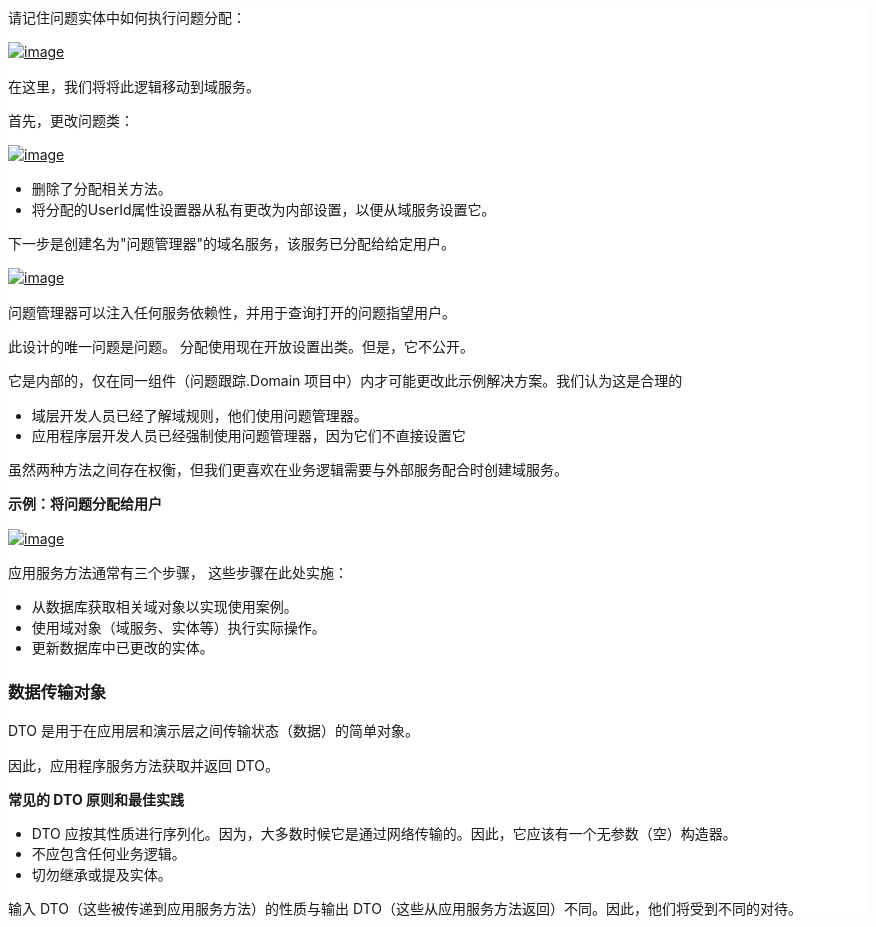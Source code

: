 请记住问题实体中如何执行问题分配：

[![image](https://cdn.jsdelivr.net/gh/zshipu/images/202109251244631.png)](https://res.cloudinary.com/practicaldev/image/fetch/s--5CVJQmfT--/c_limit%2Cf_auto%2Cfl_progressive%2Cq_auto%2Cw_880/https://dev-to-uploads.s3.amazonaws.com/uploads/articles/p7k1kbwrgpa6wt22ustt.png)

在这里，我们将将此逻辑移动到域服务。

首先，更改问题类：

[![image](https://cdn.jsdelivr.net/gh/zshipu/images/202109251244143.png)](https://res.cloudinary.com/practicaldev/image/fetch/s--SNimynQ_--/c_limit%2Cf_auto%2Cfl_progressive%2Cq_auto%2Cw_880/https://dev-to-uploads.s3.amazonaws.com/uploads/articles/cxjg4iii8ysuid0k0pvm.png)

- 删除了分配相关方法。
- 将分配的UserId属性设置器从私有更改为内部设置，以便从域服务设置它。

下一步是创建名为"问题管理器"的域名服务，该服务已分配给给定用户。

[![image](https://cdn.jsdelivr.net/gh/zshipu/images/202109251244327.png)](https://res.cloudinary.com/practicaldev/image/fetch/s--nftg-usk--/c_limit%2Cf_auto%2Cfl_progressive%2Cq_auto%2Cw_880/https://dev-to-uploads.s3.amazonaws.com/uploads/articles/yzbvkqiris7o08tvfv3x.png)

问题管理器可以注入任何服务依赖性，并用于查询打开的问题指望用户。

此设计的唯一问题是问题。 分配使用现在开放设置出类。但是，它不公开。

它是内部的，仅在同一组件（问题跟踪.Domain 项目中）内才可能更改此示例解决方案。我们认为这是合理的

- 域层开发人员已经了解域规则，他们使用问题管理器。
- 应用程序层开发人员已经强制使用问题管理器，因为它们不直接设置它

虽然两种方法之间存在权衡，但我们更喜欢在业务逻辑需要与外部服务配合时创建域服务。

**示例：将问题分配给用户**

[![image](https://cdn.jsdelivr.net/gh/zshipu/images/202109251245964.png)](https://res.cloudinary.com/practicaldev/image/fetch/s--e6O7d1KO--/c_limit%2Cf_auto%2Cfl_progressive%2Cq_auto%2Cw_880/https://dev-to-uploads.s3.amazonaws.com/uploads/articles/00n5hdkchnzsvwjiinjg.png)

应用服务方法通常有三个步骤，
这些步骤在此处实施：

- 从数据库获取相关域对象以实现使用案例。
- 使用域对象（域服务、实体等）执行实际操作。
- 更新数据库中已更改的实体。

### 数据传输对象

DTO 是用于在应用层和演示层之间传输状态（数据）的简单对象。

因此，应用程序服务方法获取并返回 DTO。

**常见的 DTO 原则和最佳实践**

- DTO 应按其性质进行序列化。因为，大多数时候它是通过网络传输的。因此，它应该有一个无参数（空）构造器。
- 不应包含任何业务逻辑。
- 切勿继承或提及实体。

输入 DTO（这些被传递到应用服务方法）的性质与输出 DTO（这些从应用服务方法返回）不同。因此，他们将受到不同的对待。
